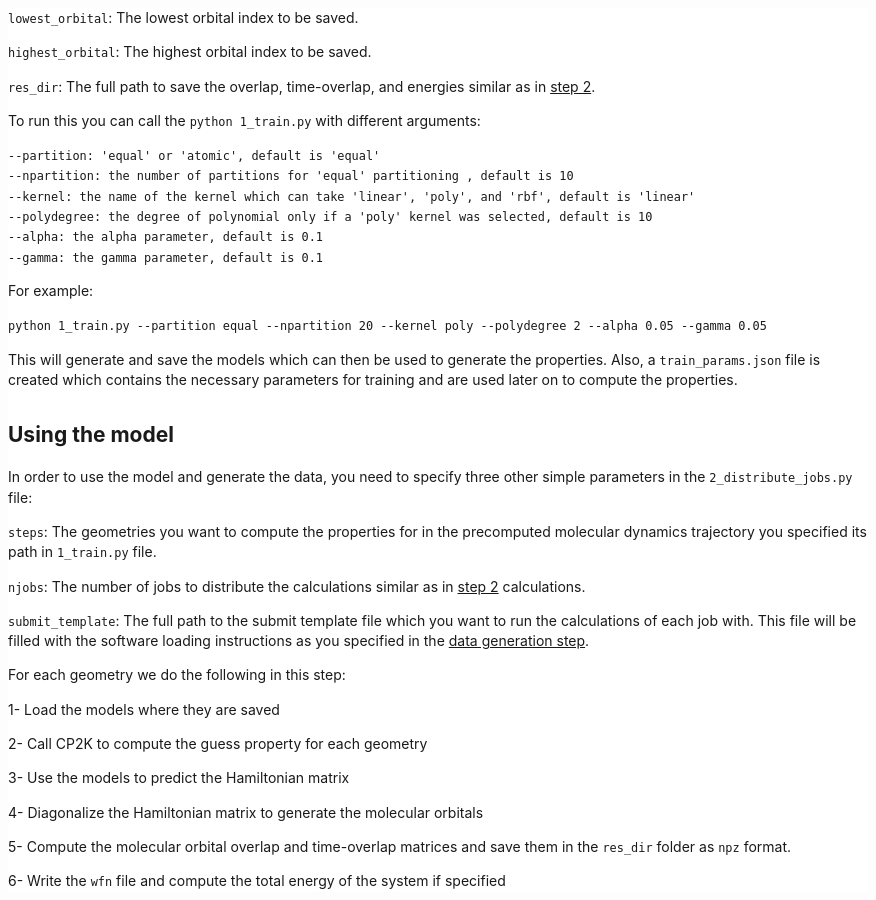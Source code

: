 `lowest_orbital`: The lowest orbital index to be saved.

`highest_orbital`: The highest orbital index to be saved.

`res_dir`: The full path to save the overlap, time-overlap, and energies similar as in [step 2](../../../7_step2_cp2k).

To run this you can call the `python 1_train.py` with different arguments:

```
--partition: 'equal' or 'atomic', default is 'equal'
--npartition: the number of partitions for 'equal' partitioning , default is 10
--kernel: the name of the kernel which can take 'linear', 'poly', and 'rbf', default is 'linear'
--polydegree: the degree of polynomial only if a 'poly' kernel was selected, default is 10
--alpha: the alpha parameter, default is 0.1
--gamma: the gamma parameter, default is 0.1
```

For example:

```
python 1_train.py --partition equal --npartition 20 --kernel poly --polydegree 2 --alpha 0.05 --gamma 0.05
```

This will generate and save the models which can then be used to generate the properties. Also, a `train_params.json` file is created which contains the necessary parameters for training and are used later on to compute the properties.

## Using the model 

In order to use the model and generate the data, you need to specify three other simple parameters in the `2_distribute_jobs.py` file:

`steps`: The geometries you want to compute the properties for in the precomputed molecular dynamics trajectory you specified its path in `1_train.py` file.

`njobs`: The number of jobs to distribute the calculations similar as in [step 2](../../../7_step2_cp2k) calculations.

`submit_template`: The full path to the submit template file which you want to run the calculations of each job with. This file will be filled with the software loading instructions as you specified in the [data generation step](../1_generate_data).


For each geometry we do the following in this step:

1- Load the models where they are saved

2- Call CP2K to compute the guess property for each geometry

3- Use the models to predict the Hamiltonian matrix

4- Diagonalize the Hamiltonian matrix to generate the molecular orbitals

5- Compute the molecular orbital overlap and time-overlap matrices and save them in the `res_dir` folder as `npz` format.

6- Write the `wfn` file and compute the total energy of the system if specified
